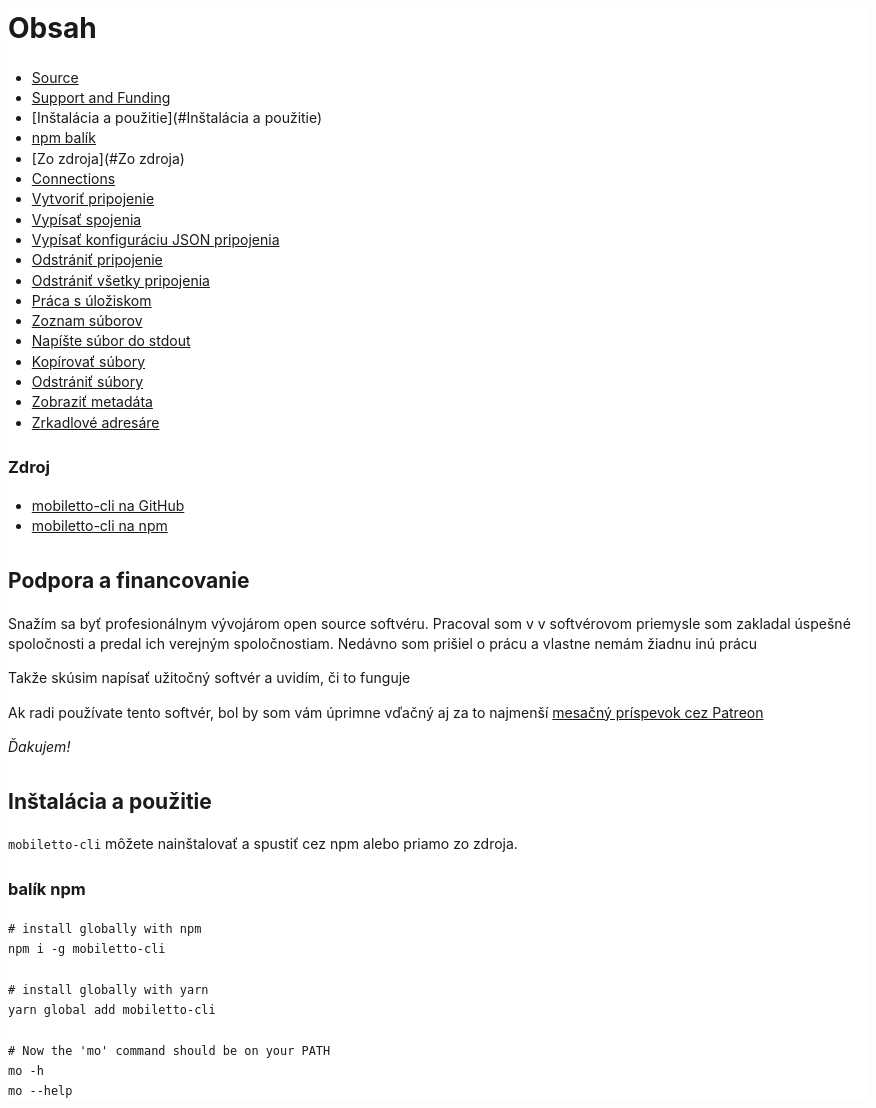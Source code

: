  # Obsah
 * [Source](#Source)
 * [Support and Funding](#Support-and-Funding)
 * [Inštalácia a použitie](#Inštalácia a použitie)
 * [npm balík](#npm-balík)
 * [Zo zdroja](#Zo zdroja)
 * [Connections](#Connections)
 * [Vytvoriť pripojenie](#Create-a-connection)
 * [Vypísať spojenia](#List-connections)
 * [Vypísať konfiguráciu JSON pripojenia](#Dump-connection-JSON-config)
 * [Odstrániť pripojenie](#Remove-a-connection)
 * [Odstrániť všetky pripojenia](#Remove-all-connections)
 * [Práca s úložiskom](#Working-with-storage)
 * [Zoznam súborov](#List-files)
 * [Napíšte súbor do stdout](#Write-a-file-to-stdout)
 * [Kopírovať súbory](#Copy-files)
 * [Odstrániť súbory](#Delete-files)
 * [Zobraziť metadáta](#View-metadata)
 * [Zrkadlové adresáre](#Mirror-directories)

 ### Zdroj
 * [mobiletto-cli na GitHub](https://github.com/cobbzilla/mobiletto-cli)
 * [mobiletto-cli na npm](https://www.npmjs.com/package/mobiletto-cli)

 ## Podpora a financovanie
 Snažím sa byť profesionálnym vývojárom open source softvéru. Pracoval som v
 v softvérovom priemysle som zakladal úspešné spoločnosti a predal ich verejným spoločnostiam.
 Nedávno som prišiel o prácu a vlastne nemám žiadnu inú prácu

 Takže skúsim napísať užitočný softvér a uvidím, či to funguje

 Ak radi používate tento softvér, bol by som vám úprimne vďačný aj za to
 najmenší [mesačný príspevok cez Patreon](https://www.patreon.com/cobbzilla)

 *Ďakujem!*

 ## Inštalácia a použitie
 `mobiletto-cli` môžete nainštalovať a spustiť cez npm alebo priamo zo zdroja.

 ### balík npm
    # install globally with npm
    npm i -g mobiletto-cli

    # install globally with yarn
    yarn global add mobiletto-cli

    # Now the 'mo' command should be on your PATH
    mo -h
    mo --help

